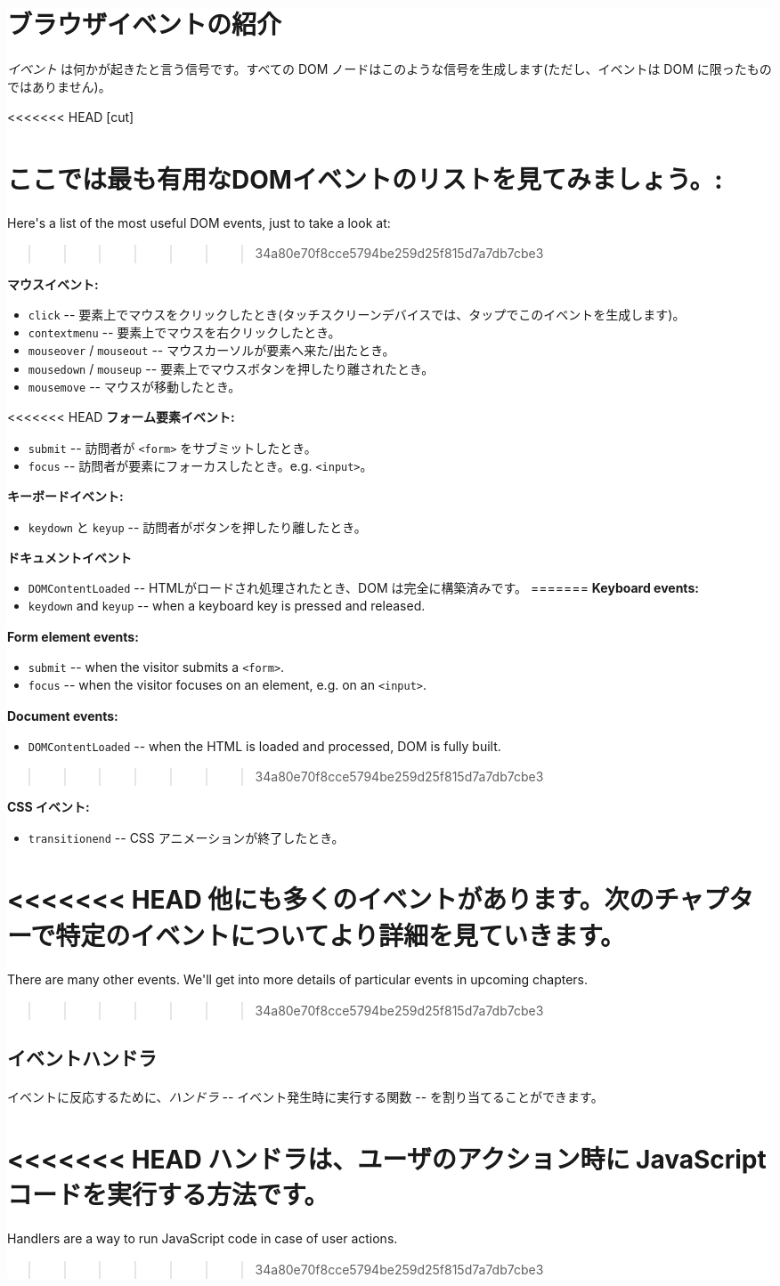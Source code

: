 # ブラウザイベントの紹介

*イベント* は何かが起きたと言う信号です。すべての DOM ノードはこのような信号を生成します(ただし、イベントは DOM に限ったものではありません)。

<<<<<<< HEAD
[cut]

ここでは最も有用なDOMイベントのリストを見てみましょう。:
=======
Here's a list of the most useful DOM events, just to take a look at:
>>>>>>> 34a80e70f8cce5794be259d25f815d7a7db7cbe3

**マウスイベント:**
- `click` -- 要素上でマウスをクリックしたとき(タッチスクリーンデバイスでは、タップでこのイベントを生成します)。
- `contextmenu` -- 要素上でマウスを右クリックしたとき。
- `mouseover` / `mouseout` -- マウスカーソルが要素へ来た/出たとき。
- `mousedown` / `mouseup` -- 要素上でマウスボタンを押したり離されたとき。
- `mousemove` -- マウスが移動したとき。

<<<<<<< HEAD
**フォーム要素イベント:**
- `submit` -- 訪問者が `<form>` をサブミットしたとき。
- `focus` --  訪問者が要素にフォーカスしたとき。e.g. `<input>`。

**キーボードイベント:**
- `keydown` と `keyup` -- 訪問者がボタンを押したり離したとき。

**ドキュメントイベント**
- `DOMContentLoaded` -- HTMLがロードされ処理されたとき、DOM は完全に構築済みです。
=======
**Keyboard events:**
- `keydown` and `keyup` -- when a keyboard key is pressed and released.

**Form element events:**
- `submit` -- when the visitor submits a `<form>`.
- `focus` --  when the visitor focuses on an element, e.g. on an `<input>`.

**Document events:**
- `DOMContentLoaded` -- when the HTML is loaded and processed, DOM is fully built.
>>>>>>> 34a80e70f8cce5794be259d25f815d7a7db7cbe3

**CSS イベント:**
- `transitionend` -- CSS アニメーションが終了したとき。

<<<<<<< HEAD
他にも多くのイベントがあります。次のチャプターで特定のイベントについてより詳細を見ていきます。
=======
There are many other events. We'll get into more details of particular events in upcoming chapters.
>>>>>>> 34a80e70f8cce5794be259d25f815d7a7db7cbe3

## イベントハンドラ 

イベントに反応するために、*ハンドラ* -- イベント発生時に実行する関数 -- を割り当てることができます。

<<<<<<< HEAD
ハンドラは、ユーザのアクション時に JavaScript コードを実行する方法です。
=======
Handlers are a way to run JavaScript code in case of user actions.
>>>>>>> 34a80e70f8cce5794be259d25f815d7a7db7cbe3
